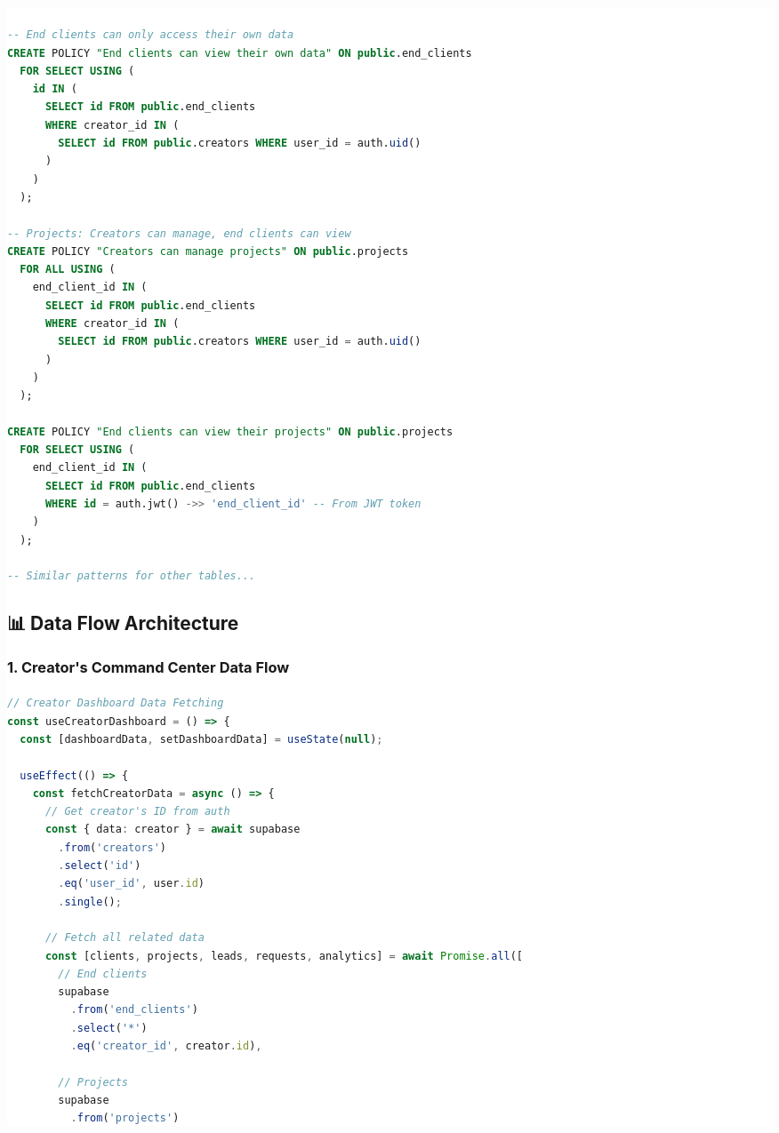 ```sql

-- End clients can only access their own data
CREATE POLICY "End clients can view their own data" ON public.end_clients
  FOR SELECT USING (
    id IN (
      SELECT id FROM public.end_clients 
      WHERE creator_id IN (
        SELECT id FROM public.creators WHERE user_id = auth.uid()
      )
    )
  );

-- Projects: Creators can manage, end clients can view
CREATE POLICY "Creators can manage projects" ON public.projects
  FOR ALL USING (
    end_client_id IN (
      SELECT id FROM public.end_clients 
      WHERE creator_id IN (
        SELECT id FROM public.creators WHERE user_id = auth.uid()
      )
    )
  );

CREATE POLICY "End clients can view their projects" ON public.projects
  FOR SELECT USING (
    end_client_id IN (
      SELECT id FROM public.end_clients 
      WHERE id = auth.jwt() ->> 'end_client_id' -- From JWT token
    )
  );

-- Similar patterns for other tables...
```

## 📊 **Data Flow Architecture**

### **1. Creator's Command Center Data Flow**

```typescript
// Creator Dashboard Data Fetching
const useCreatorDashboard = () => {
  const [dashboardData, setDashboardData] = useState(null);
  
  useEffect(() => {
    const fetchCreatorData = async () => {
      // Get creator's ID from auth
      const { data: creator } = await supabase
        .from('creators')
        .select('id')
        .eq('user_id', user.id)
        .single();

      // Fetch all related data
      const [clients, projects, leads, requests, analytics] = await Promise.all([
        // End clients
        supabase
          .from('end_clients')
          .select('*')
          .eq('creator_id', creator.id),
        
        // Projects
        supabase
          .from('projects')
```